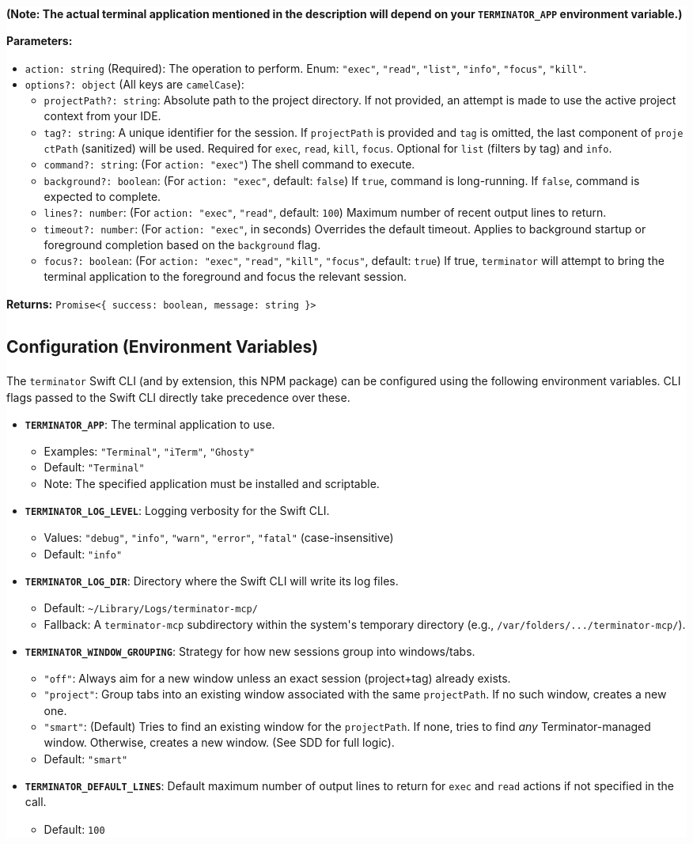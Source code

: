 **(Note: The actual terminal application mentioned in the description will depend on your `TERMINATOR_APP` environment variable.)**

**Parameters:**

*   `action: string` (Required): The operation to perform. Enum: `"exec"`, `"read"`, `"list"`, `"info"`, `"focus"`, `"kill"`.
*   `options?: object` (All keys are `camelCase`):
    *   `projectPath?: string`: Absolute path to the project directory. If not provided, an attempt is made to use the active project context from your IDE.
    *   `tag?: string`: A unique identifier for the session. If `projectPath` is provided and `tag` is omitted, the last component of `projectPath` (sanitized) will be used. Required for `exec`, `read`,
        `kill`, `focus`. Optional for `list` (filters by tag) and `info`.
    *   `command?: string`: (For `action: "exec"`) The shell command to execute.
    *   `background?: boolean`: (For `action: "exec"`, default: `false`) If `true`, command is long-running. If `false`, command is expected to complete.
    *   `lines?: number`: (For `action: "exec"`, `"read"`, default: `100`) Maximum number of recent output lines to return.
    *   `timeout?: number`: (For `action: "exec"`, in seconds) Overrides the default timeout. Applies to background startup or foreground completion based on the `background` flag.
    *   `focus?: boolean`: (For `action: "exec"`, `"read"`, `"kill"`, `"focus"`, default: `true`) If true, `terminator` will attempt to bring the terminal application to the foreground and focus the relevant session.

**Returns:** `Promise<{ success: boolean, message: string }>`

## Configuration (Environment Variables)

The `terminator` Swift CLI (and by extension, this NPM package) can be configured using the following environment variables. CLI flags passed to the Swift CLI directly take precedence over these.

*   **`TERMINATOR_APP`**: The terminal application to use.
    *   Examples: `"Terminal"`, `"iTerm"`, `"Ghosty"`
    *   Default: `"Terminal"`
    *   Note: The specified application must be installed and scriptable.

*   **`TERMINATOR_LOG_LEVEL`**: Logging verbosity for the Swift CLI.
    *   Values: `"debug"`, `"info"`, `"warn"`, `"error"`, `"fatal"` (case-insensitive)
    *   Default: `"info"`

*   **`TERMINATOR_LOG_DIR`**: Directory where the Swift CLI will write its log files.
    *   Default: `~/Library/Logs/terminator-mcp/`
    *   Fallback: A `terminator-mcp` subdirectory within the system's temporary directory (e.g., `/var/folders/.../terminator-mcp/`).

*   **`TERMINATOR_WINDOW_GROUPING`**: Strategy for how new sessions group into windows/tabs.
    *   `"off"`: Always aim for a new window unless an exact session (project+tag) already exists.
    *   `"project"`: Group tabs into an existing window associated with the same `projectPath`. If no such window, creates a new one.
    *   `"smart"`: (Default) Tries to find an existing window for the `projectPath`. If none, tries to find *any* Terminator-managed window. Otherwise, creates a new window. (See SDD for full logic).
    *   Default: `"smart"`

*   **`TERMINATOR_DEFAULT_LINES`**: Default maximum number of output lines to return for `exec` and `read` actions if not specified in the call.
    *   Default: `100`
